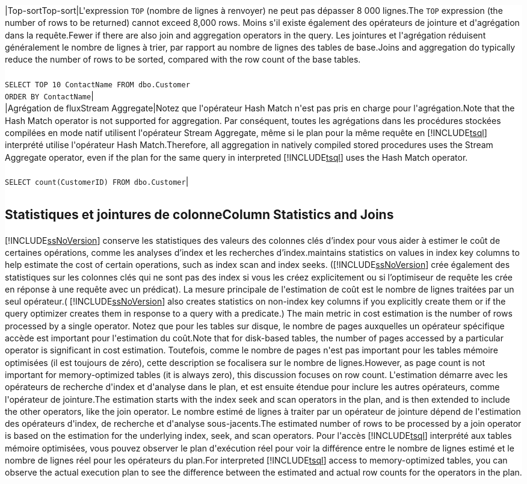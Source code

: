 |<span data-ttu-id="6059a-259">Top-sort</span><span class="sxs-lookup"><span data-stu-id="6059a-259">Top-sort</span></span>|<span data-ttu-id="6059a-260">L'expression `TOP` (nombre de lignes à renvoyer) ne peut pas dépasser 8 000 lignes.</span><span class="sxs-lookup"><span data-stu-id="6059a-260">The `TOP` expression (the number of rows to be returned) cannot exceed 8,000 rows.</span></span> <span data-ttu-id="6059a-261">Moins s'il existe également des opérateurs de jointure et d'agrégation dans la requête.</span><span class="sxs-lookup"><span data-stu-id="6059a-261">Fewer if there are also join and aggregation operators in the query.</span></span> <span data-ttu-id="6059a-262">Les jointures et l'agrégation réduisent généralement le nombre de lignes à trier, par rapport au nombre de lignes des tables de base.</span><span class="sxs-lookup"><span data-stu-id="6059a-262">Joins and aggregation do typically reduce the number of rows to be sorted, compared with the row count of the base tables.</span></span><br /><br /> `SELECT TOP 10 ContactName FROM dbo.Customer`  <br /> `ORDER BY ContactName`|  
|<span data-ttu-id="6059a-263">Agrégation de flux</span><span class="sxs-lookup"><span data-stu-id="6059a-263">Stream Aggregate</span></span>|<span data-ttu-id="6059a-264">Notez que l'opérateur Hash Match n'est pas pris en charge pour l'agrégation.</span><span class="sxs-lookup"><span data-stu-id="6059a-264">Note that the Hash Match operator is not supported for aggregation.</span></span> <span data-ttu-id="6059a-265">Par conséquent, toutes les agrégations dans les procédures stockées compilées en mode natif utilisent l'opérateur Stream Aggregate, même si le plan pour la même requête en [!INCLUDE[tsql](../../../includes/tsql-md.md)] interprété utilise l'opérateur Hash Match.</span><span class="sxs-lookup"><span data-stu-id="6059a-265">Therefore, all aggregation in natively compiled stored procedures uses the Stream Aggregate operator, even if the plan for the same query in interpreted [!INCLUDE[tsql](../../../includes/tsql-md.md)] uses the Hash Match operator.</span></span><br /><br /> `SELECT count(CustomerID) FROM dbo.Customer`|  
  
## <a name="column-statistics-and-joins"></a><span data-ttu-id="6059a-266">Statistiques et jointures de colonne</span><span class="sxs-lookup"><span data-stu-id="6059a-266">Column Statistics and Joins</span></span>  
 [!INCLUDE[ssNoVersion](../../../includes/ssnoversion-md.md)] <span data-ttu-id="6059a-267">conserve les statistiques des valeurs des colonnes clés d’index pour vous aider à estimer le coût de certaines opérations, comme les analyses d’index et les recherches d’index.</span><span class="sxs-lookup"><span data-stu-id="6059a-267">maintains statistics on values in index key columns to help estimate the cost of certain operations, such as index scan and index seeks.</span></span> <span data-ttu-id="6059a-268">([!INCLUDE[ssNoVersion](../../../includes/ssnoversion-md.md)] crée également des statistiques sur les colonnes clés qui ne sont pas des index si vous les créez explicitement ou si l’optimiseur de requête les crée en réponse à une requête avec un prédicat). La mesure principale de l'estimation de coût est le nombre de lignes traitées par un seul opérateur.</span><span class="sxs-lookup"><span data-stu-id="6059a-268">( [!INCLUDE[ssNoVersion](../../../includes/ssnoversion-md.md)] also creates statistics on non-index key columns if you explicitly create them or if the query optimizer creates them in response to a query with a predicate.) The main metric in cost estimation is the number of rows processed by a single operator.</span></span> <span data-ttu-id="6059a-269">Notez que pour les tables sur disque, le nombre de pages auxquelles un opérateur spécifique accède est important pour l'estimation du coût.</span><span class="sxs-lookup"><span data-stu-id="6059a-269">Note that for disk-based tables, the number of pages accessed by a particular operator is significant in cost estimation.</span></span> <span data-ttu-id="6059a-270">Toutefois, comme le nombre de pages n'est pas important pour les tables mémoire optimisées (il est toujours de zéro), cette description se focalisera sur le nombre de lignes.</span><span class="sxs-lookup"><span data-stu-id="6059a-270">However, as page count is not important for memory-optimized tables (it is always zero), this discussion focuses on row count.</span></span> <span data-ttu-id="6059a-271">L'estimation démarre avec les opérateurs de recherche d'index et d'analyse dans le plan, et est ensuite étendue pour inclure les autres opérateurs, comme l'opérateur de jointure.</span><span class="sxs-lookup"><span data-stu-id="6059a-271">The estimation starts with the index seek and scan operators in the plan, and is then extended to include the other operators, like the join operator.</span></span> <span data-ttu-id="6059a-272">Le nombre estimé de lignes à traiter par un opérateur de jointure dépend de l'estimation des opérateurs d'index, de recherche et d'analyse sous-jacents.</span><span class="sxs-lookup"><span data-stu-id="6059a-272">The estimated number of rows to be processed by a join operator is based on the estimation for the underlying index, seek, and scan operators.</span></span> <span data-ttu-id="6059a-273">Pour l'accès [!INCLUDE[tsql](../../../includes/tsql-md.md)] interprété aux tables mémoire optimisées, vous pouvez observer le plan d'exécution réel pour voir la différence entre le nombre de lignes estimé et le nombre de lignes réel pour les opérateurs du plan.</span><span class="sxs-lookup"><span data-stu-id="6059a-273">For interpreted [!INCLUDE[tsql](../../../includes/tsql-md.md)] access to memory-optimized tables, you can observe the actual execution plan to see the difference between the estimated and actual row counts for the operators in the plan.</span></span>  
  